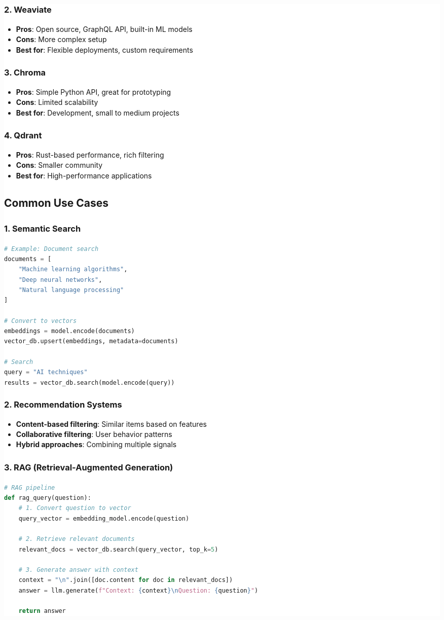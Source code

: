 ### 2. Weaviate
- **Pros**: Open source, GraphQL API, built-in ML models
- **Cons**: More complex setup
- **Best for**: Flexible deployments, custom requirements

### 3. Chroma
- **Pros**: Simple Python API, great for prototyping
- **Cons**: Limited scalability
- **Best for**: Development, small to medium projects

### 4. Qdrant
- **Pros**: Rust-based performance, rich filtering
- **Cons**: Smaller community
- **Best for**: High-performance applications

## Common Use Cases

### 1. Semantic Search
```python
# Example: Document search
documents = [
    "Machine learning algorithms",
    "Deep neural networks",
    "Natural language processing"
]

# Convert to vectors
embeddings = model.encode(documents)
vector_db.upsert(embeddings, metadata=documents)

# Search
query = "AI techniques"
results = vector_db.search(model.encode(query))
```

### 2. Recommendation Systems
- **Content-based filtering**: Similar items based on features
- **Collaborative filtering**: User behavior patterns
- **Hybrid approaches**: Combining multiple signals

### 3. RAG (Retrieval-Augmented Generation)
```python
# RAG pipeline
def rag_query(question):
    # 1. Convert question to vector
    query_vector = embedding_model.encode(question)
    
    # 2. Retrieve relevant documents
    relevant_docs = vector_db.search(query_vector, top_k=5)
    
    # 3. Generate answer with context
    context = "\n".join([doc.content for doc in relevant_docs])
    answer = llm.generate(f"Context: {context}\nQuestion: {question}")
    
    return answer
```
